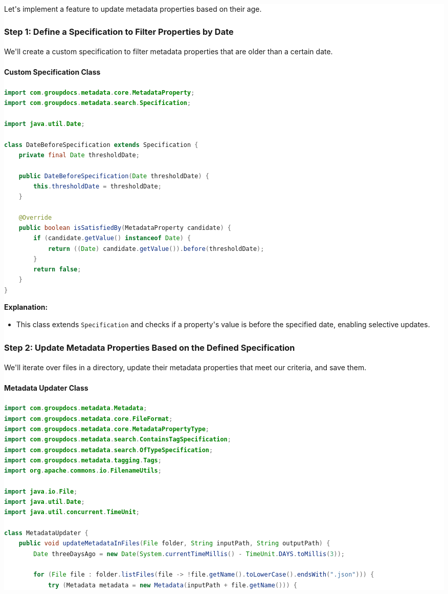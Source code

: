 Let's implement a feature to update metadata properties based on their age.

### Step 1: Define a Specification to Filter Properties by Date

We'll create a custom specification to filter metadata properties that are older than a certain date.

#### Custom Specification Class

```java
import com.groupdocs.metadata.core.MetadataProperty;
import com.groupdocs.metadata.search.Specification;

import java.util.Date;

class DateBeforeSpecification extends Specification {
    private final Date thresholdDate;

    public DateBeforeSpecification(Date thresholdDate) {
        this.thresholdDate = thresholdDate;
    }

    @Override
    public boolean isSatisfiedBy(MetadataProperty candidate) {
        if (candidate.getValue() instanceof Date) {
            return ((Date) candidate.getValue()).before(thresholdDate);
        }
        return false;
    }
}
```

**Explanation:**
- This class extends `Specification` and checks if a property's value is before the specified date, enabling selective updates.

### Step 2: Update Metadata Properties Based on the Defined Specification

We'll iterate over files in a directory, update their metadata properties that meet our criteria, and save them.

#### Metadata Updater Class

```java
import com.groupdocs.metadata.Metadata;
import com.groupdocs.metadata.core.FileFormat;
import com.groupdocs.metadata.core.MetadataPropertyType;
import com.groupdocs.metadata.search.ContainsTagSpecification;
import com.groupdocs.metadata.search.OfTypeSpecification;
import com.groupdocs.metadata.tagging.Tags;
import org.apache.commons.io.FilenameUtils;

import java.io.File;
import java.util.Date;
import java.util.concurrent.TimeUnit;

class MetadataUpdater {
    public void updateMetadataInFiles(File folder, String inputPath, String outputPath) {
        Date threeDaysAgo = new Date(System.currentTimeMillis() - TimeUnit.DAYS.toMillis(3));

        for (File file : folder.listFiles(file -> !file.getName().toLowerCase().endsWith(".json"))) {
            try (Metadata metadata = new Metadata(inputPath + file.getName())) {
```